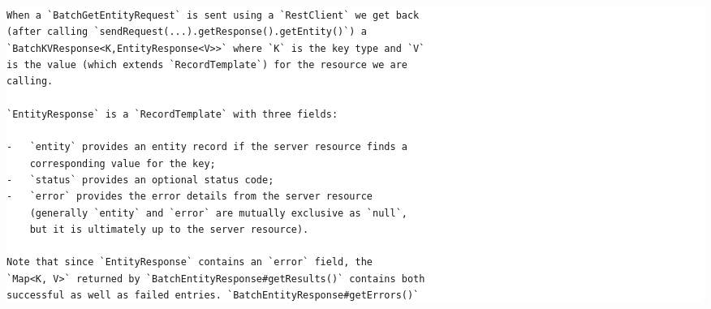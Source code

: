 ```` ReturnEntity
When a `BatchGetEntityRequest` is sent using a `RestClient` we get back
(after calling `sendRequest(...).getResponse().getEntity()`) a
`BatchKVResponse<K,EntityResponse<V>>` where `K` is the key type and `V`
is the value (which extends `RecordTemplate`) for the resource we are
calling.

`EntityResponse` is a `RecordTemplate` with three fields:

-   `entity` provides an entity record if the server resource finds a
    corresponding value for the key;
-   `status` provides an optional status code;
-   `error` provides the error details from the server resource
    (generally `entity` and `error` are mutually exclusive as `null`,
    but it is ultimately up to the server resource).

Note that since `EntityResponse` contains an `error` field, the
`Map<K, V>` returned by `BatchEntityResponse#getResults()` contains both
successful as well as failed entries. `BatchEntityResponse#getErrors()`
